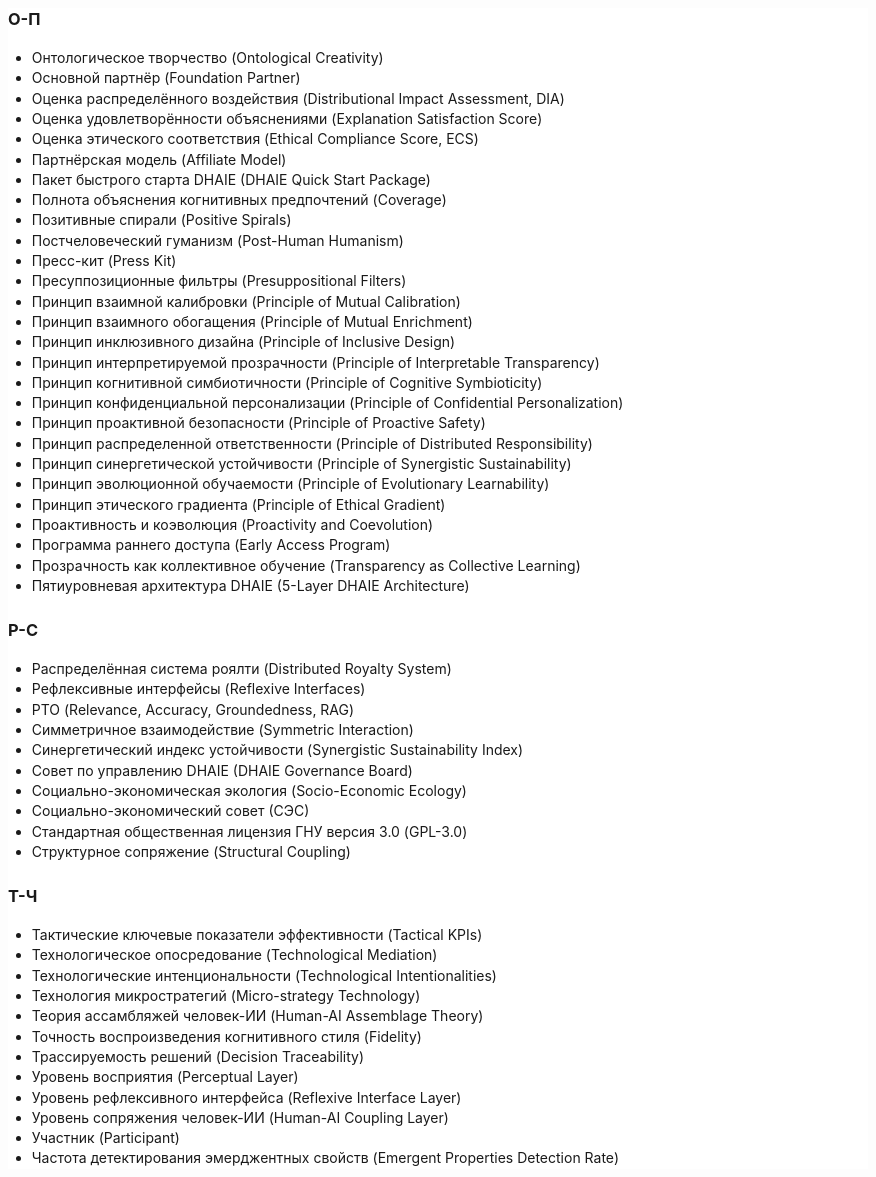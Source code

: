 ### О-П
- Онтологическое творчество (Ontological Creativity)
- Основной партнёр (Foundation Partner)
- Оценка распределённого воздействия (Distributional Impact Assessment, DIA)
- Оценка удовлетворённости объяснениями (Explanation Satisfaction Score)
- Оценка этического соответствия (Ethical Compliance Score, ECS)
- Партнёрская модель (Affiliate Model)
- Пакет быстрого старта DHAIE (DHAIE Quick Start Package)
- Полнота объяснения когнитивных предпочтений (Coverage)
- Позитивные спирали (Positive Spirals)
- Постчеловеческий гуманизм (Post-Human Humanism)
- Пресс-кит (Press Kit)
- Пресуппозиционные фильтры (Presuppositional Filters)
- Принцип взаимной калибровки (Principle of Mutual Calibration)
- Принцип взаимного обогащения (Principle of Mutual Enrichment)
- Принцип инклюзивного дизайна (Principle of Inclusive Design)
- Принцип интерпретируемой прозрачности (Principle of Interpretable Transparency)
- Принцип когнитивной симбиотичности (Principle of Cognitive Symbioticity)
- Принцип конфиденциальной персонализации (Principle of Confidential Personalization)
- Принцип проактивной безопасности (Principle of Proactive Safety)
- Принцип распределенной ответственности (Principle of Distributed Responsibility)
- Принцип синергетической устойчивости (Principle of Synergistic Sustainability)
- Принцип эволюционной обучаемости (Principle of Evolutionary Learnability)
- Принцип этического градиента (Principle of Ethical Gradient)
- Проактивность и коэволюция (Proactivity and Coevolution)
- Программа раннего доступа (Early Access Program)
- Прозрачность как коллективное обучение (Transparency as Collective Learning)
- Пятиуровневая архитектура DHAIE (5-Layer DHAIE Architecture)

### Р-С
- Распределённая система роялти (Distributed Royalty System)
- Рефлексивные интерфейсы (Reflexive Interfaces)
- РТО (Relevance, Accuracy, Groundedness, RAG)
- Симметричное взаимодействие (Symmetric Interaction)
- Синергетический индекс устойчивости (Synergistic Sustainability Index)
- Совет по управлению DHAIE (DHAIE Governance Board)
- Социально-экономическая экология (Socio-Economic Ecology)
- Социально-экономический совет (СЭС)
- Стандартная общественная лицензия ГНУ версия 3.0 (GPL-3.0)
- Структурное сопряжение (Structural Coupling)

### Т-Ч
- Тактические ключевые показатели эффективности (Tactical KPIs)
- Технологическое опосредование (Technological Mediation)
- Технологические интенциональности (Technological Intentionalities)
- Технология микростратегий (Micro-strategy Technology)
- Теория ассамбляжей человек-ИИ (Human-AI Assemblage Theory)
- Точность воспроизведения когнитивного стиля (Fidelity)
- Трассируемость решений (Decision Traceability)
- Уровень восприятия (Perceptual Layer)
- Уровень рефлексивного интерфейса (Reflexive Interface Layer)
- Уровень сопряжения человек-ИИ (Human-AI Coupling Layer)
- Участник (Participant)
- Частота детектирования эмерджентных свойств (Emergent Properties Detection Rate)
